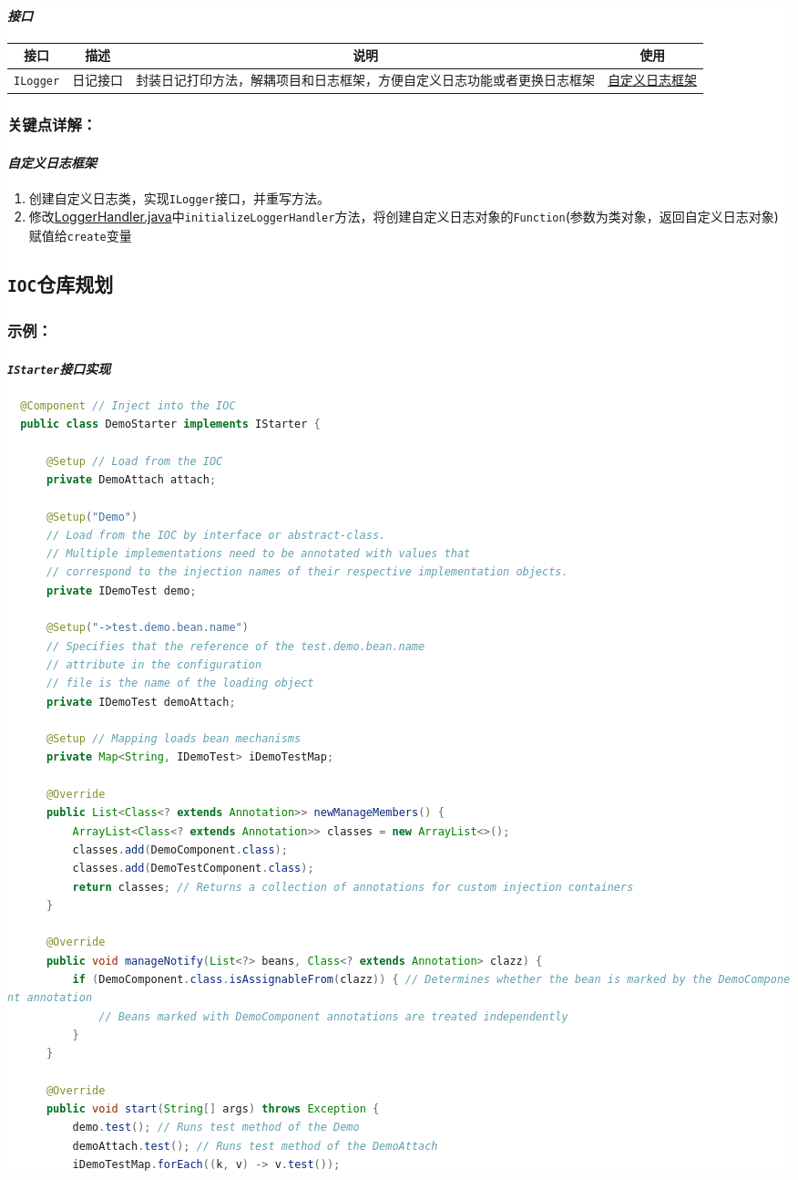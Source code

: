 #### ***接口***

|    接口     |  描述  |                  说明                  |         使用          |
|:---------:|:----:|:------------------------------------:|:-------------------:|
| `ILogger` | 日记接口 | 封装日记打印方法，解耦项目和日志框架，方便自定义日志功能或者更换日志框架 | [自定义日志框架](#自定义日志框架) |

### 关键点详解：

#### ***自定义日志框架***

1. 创建自定义日志类，实现`ILogger`接口，并重写方法。
2. 修改[LoggerHandler.java](src%2Fmain%2Fjava%2Forg%2Ffhm%2Fsubstrate%2Fservice%2FLoggerHandler.java)中`initializeLoggerHandler`方法，将创建自定义日志对象的`Function`(参数为类对象，返回自定义日志对象)赋值给`create`变量

## `IOC`仓库规划

### 示例：

#### ***`IStarter`接口实现***

```java
  @Component // Inject into the IOC
  public class DemoStarter implements IStarter {
  
      @Setup // Load from the IOC 
      private DemoAttach attach;
      
      @Setup("Demo") 
      // Load from the IOC by interface or abstract-class.
      // Multiple implementations need to be annotated with values that 
      // correspond to the injection names of their respective implementation objects.
      private IDemoTest demo;
  
      @Setup("->test.demo.bean.name") 
      // Specifies that the reference of the test.demo.bean.name
      // attribute in the configuration
      // file is the name of the loading object
      private IDemoTest demoAttach;
  
      @Setup // Mapping loads bean mechanisms
      private Map<String, IDemoTest> iDemoTestMap;
  
      @Override
      public List<Class<? extends Annotation>> newManageMembers() {
          ArrayList<Class<? extends Annotation>> classes = new ArrayList<>();
          classes.add(DemoComponent.class);
          classes.add(DemoTestComponent.class);
          return classes; // Returns a collection of annotations for custom injection containers
      }
  
      @Override
      public void manageNotify(List<?> beans, Class<? extends Annotation> clazz) {
          if (DemoComponent.class.isAssignableFrom(clazz)) { // Determines whether the bean is marked by the DemoComponent annotation
              // Beans marked with DemoComponent annotations are treated independently
          }
      }
  
      @Override
      public void start(String[] args) throws Exception {
          demo.test(); // Runs test method of the Demo
          demoAttach.test(); // Runs test method of the DemoAttach
          iDemoTestMap.forEach((k, v) -> v.test());
```